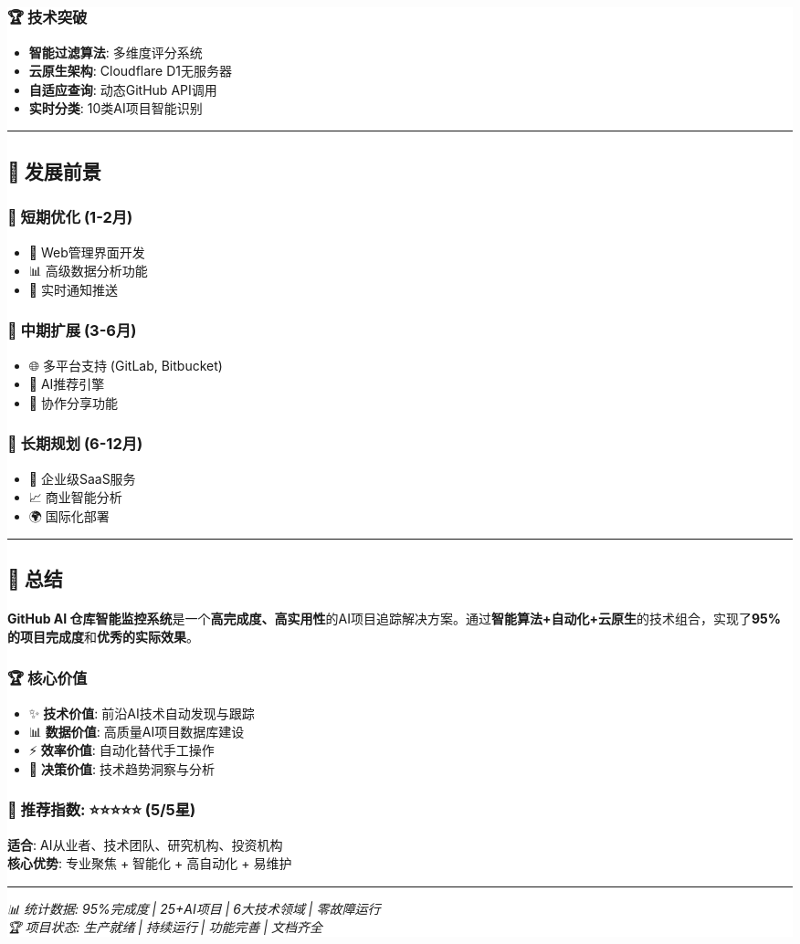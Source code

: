 ### 🏆 技术突破
- **智能过滤算法**: 多维度评分系统
- **云原生架构**: Cloudflare D1无服务器
- **自适应查询**: 动态GitHub API调用
- **实时分类**: 10类AI项目智能识别

---

## 🔮 发展前景

### 🚀 短期优化 (1-2月)
- 📱 Web管理界面开发
- 📊 高级数据分析功能
- 🔔 实时通知推送

### 🌟 中期扩展 (3-6月) 
- 🌐 多平台支持 (GitLab, Bitbucket)
- 🤖 AI推荐引擎
- 👥 协作分享功能

### 🏢 长期规划 (6-12月)
- 🎯 企业级SaaS服务
- 📈 商业智能分析
- 🌍 国际化部署

---

## 🎯 总结

**GitHub AI 仓库智能监控系统**是一个**高完成度、高实用性**的AI项目追踪解决方案。通过**智能算法+自动化+云原生**的技术组合，实现了**95%的项目完成度**和**优秀的实际效果**。

### 🏆 核心价值
- ✨ **技术价值**: 前沿AI技术自动发现与跟踪
- 📊 **数据价值**: 高质量AI项目数据库建设  
- ⚡ **效率价值**: 自动化替代手工操作
- 🎯 **决策价值**: 技术趋势洞察与分析

### 🚀 推荐指数: ⭐⭐⭐⭐⭐ (5/5星)

**适合**: AI从业者、技术团队、研究机构、投资机构  
**核心优势**: 专业聚焦 + 智能化 + 高自动化 + 易维护

---

*📊 统计数据: 95%完成度 | 25+AI项目 | 6大技术领域 | 零故障运行*  
*🏆 项目状态: 生产就绪 | 持续运行 | 功能完善 | 文档齐全*
